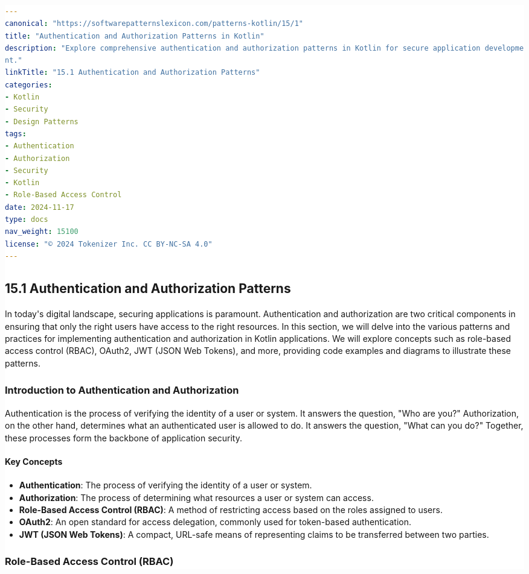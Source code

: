 ```yaml
---
canonical: "https://softwarepatternslexicon.com/patterns-kotlin/15/1"
title: "Authentication and Authorization Patterns in Kotlin"
description: "Explore comprehensive authentication and authorization patterns in Kotlin for secure application development."
linkTitle: "15.1 Authentication and Authorization Patterns"
categories:
- Kotlin
- Security
- Design Patterns
tags:
- Authentication
- Authorization
- Security
- Kotlin
- Role-Based Access Control
date: 2024-11-17
type: docs
nav_weight: 15100
license: "© 2024 Tokenizer Inc. CC BY-NC-SA 4.0"
---
```


## 15.1 Authentication and Authorization Patterns

In today's digital landscape, securing applications is paramount. Authentication and authorization are two critical components in ensuring that only the right users have access to the right resources. In this section, we will delve into the various patterns and practices for implementing authentication and authorization in Kotlin applications. We will explore concepts such as role-based access control (RBAC), OAuth2, JWT (JSON Web Tokens), and more, providing code examples and diagrams to illustrate these patterns.

### Introduction to Authentication and Authorization

Authentication is the process of verifying the identity of a user or system. It answers the question, "Who are you?" Authorization, on the other hand, determines what an authenticated user is allowed to do. It answers the question, "What can you do?" Together, these processes form the backbone of application security.

#### Key Concepts

- **Authentication**: The process of verifying the identity of a user or system.
- **Authorization**: The process of determining what resources a user or system can access.
- **Role-Based Access Control (RBAC)**: A method of restricting access based on the roles assigned to users.
- **OAuth2**: An open standard for access delegation, commonly used for token-based authentication.
- **JWT (JSON Web Tokens)**: A compact, URL-safe means of representing claims to be transferred between two parties.

### Role-Based Access Control (RBAC)
